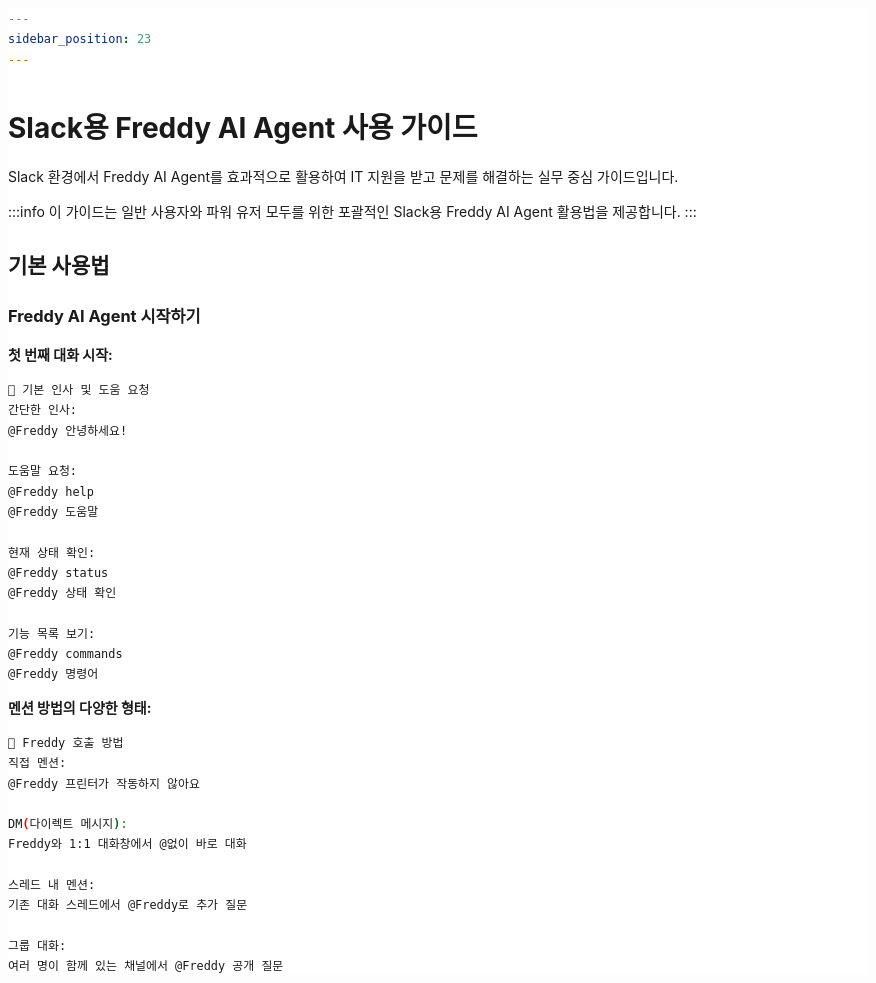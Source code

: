 ```yaml
---
sidebar_position: 23
---
```


# Slack용 Freddy AI Agent 사용 가이드

Slack 환경에서 Freddy AI Agent를 효과적으로 활용하여 IT 지원을 받고 문제를 해결하는 실무 중심 가이드입니다.

:::info
이 가이드는 일반 사용자와 파워 유저 모두를 위한 포괄적인 Slack용 Freddy AI Agent 활용법을 제공합니다.
:::

## 기본 사용법

### Freddy AI Agent 시작하기

**첫 번째 대화 시작:**
```bash
💬 기본 인사 및 도움 요청
간단한 인사:
@Freddy 안녕하세요!

도움말 요청:
@Freddy help
@Freddy 도움말

현재 상태 확인:
@Freddy status
@Freddy 상태 확인

기능 목록 보기:
@Freddy commands
@Freddy 명령어
```

**멘션 방법의 다양한 형태:**
```bash
📢 Freddy 호출 방법
직접 멘션:
@Freddy 프린터가 작동하지 않아요

DM(다이렉트 메시지):
Freddy와 1:1 대화창에서 @없이 바로 대화

스레드 내 멘션:
기존 대화 스레드에서 @Freddy로 추가 질문

그룹 대화:
여러 명이 함께 있는 채널에서 @Freddy 공개 질문
```
